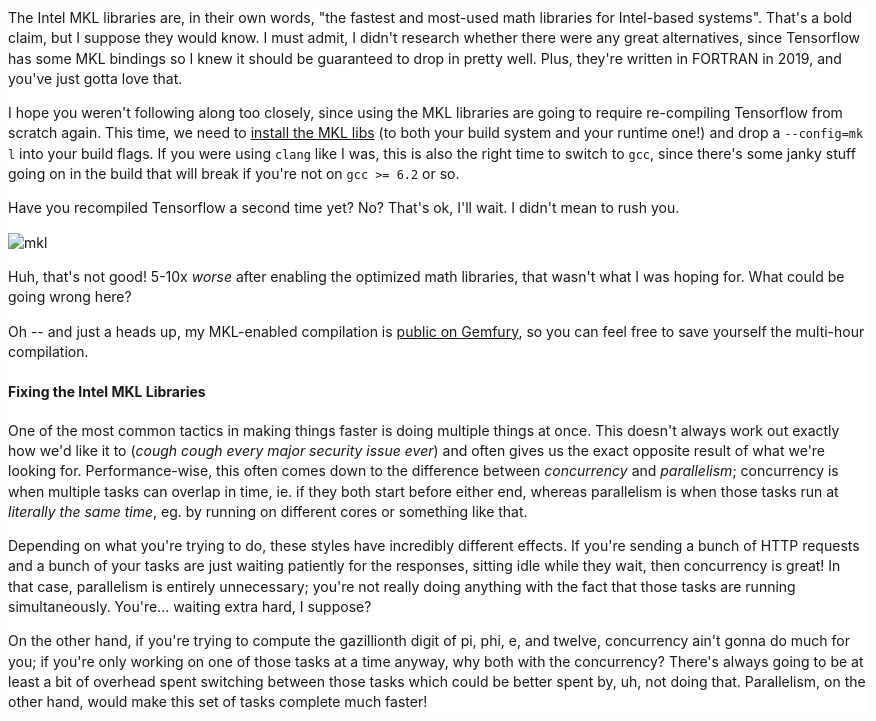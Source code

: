 The Intel MKL libraries are, in their own words, "the fastest and most-used
math libraries for Intel-based systems". That's a bold claim, but I suppose
they would know. I must admit, I didn't research whether there were any great
alternatives, since Tensorflow has some MKL bindings so I knew it should be
guaranteed to drop in pretty well. Plus, they're written in FORTRAN in 2019,
and you've just gotta love that.

I hope you weren't following along too closely, since using the MKL libraries
are going to require re-compiling Tensorflow from scratch again. This time, we
need to
[install the MKL libs](https://software.intel.com/en-us/articles/installing-intel-free-libs-and-python-apt-repo)
(to both your build system and your runtime one!) and drop a `--config=mkl`
into your build flags. If you were using `clang` like I was, this is also the
right time to switch to `gcc`, since there's some janky stuff going on in the
build that will break if you're not on `gcc >= 6.2` or so.

Have you recompiled Tensorflow a second time yet? No? That's ok, I'll wait. I
didn't mean to rush you.

![mkl](https://raw.githubusercontent.com/TheKevJames/experiments/master/tensorflow-perf/results/mkl.png "MKL")

Huh, that's not good! 5-10x *worse* after enabling the optimized math
libraries, that wasn't what I was hoping for. What could be going wrong here?

Oh -- and just a heads up, my MKL-enabled compilation is
[public on Gemfury](https://manage.fury.io/2/indexes/python/thekevjames/download/tensorflow-1.13.1-cp37-cp37m-linux_x86_64.whl),
so you can feel free to save yourself the multi-hour compilation.

#### Fixing the Intel MKL Libraries

One of the most common tactics in making things faster is doing multiple things
at once. This doesn't always work out exactly how we'd like it to (*cough cough
every major security issue ever*) and often gives us the exact opposite result
of what we're looking for. Performance-wise, this often comes down to the
difference between *concurrency* and *parallelism*; concurrency is when
multiple tasks can overlap in time, ie. if they both start before either end,
whereas parallelism is when those tasks run at *literally the same time*, eg.
by running on different cores or something like that.

Depending on what you're trying to do, these styles have incredibly different
effects. If you're sending a bunch of HTTP requests and a bunch of your tasks
are just waiting patiently for the responses, sitting idle while they wait,
then concurrency is great! In that case, parallelism is entirely unnecessary;
you're not really doing anything with the fact that those tasks are running
simultaneously. You're... waiting extra hard, I suppose?

On the other hand, if you're trying to compute the gazillionth digit of pi,
phi, e, and twelve, concurrency ain't gonna do much for you; if you're only
working on one of those tasks at a time anyway, why both with the concurrency?
There's always going to be at least a bit of overhead spent switching between
those tasks which could be better spent by, uh, not doing that. Parallelism, on
the other hand, would make this set of tasks complete much faster!
